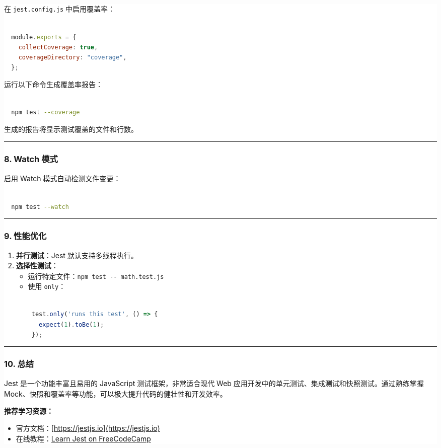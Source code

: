 在 `jest.config.js` 中启用覆盖率：
```javascript

  module.exports = {
    collectCoverage: true,
    coverageDirectory: "coverage",
  };

```

运行以下命令生成覆盖率报告：
```bash

  npm test --coverage

```

生成的报告将显示测试覆盖的文件和行数。

---

### **8. Watch 模式**

启用 Watch 模式自动检测文件变更：
```bash

  npm test --watch

```

---

### **9. 性能优化**

1. **并行测试**：Jest 默认支持多线程执行。
2. **选择性测试**：
   - 运行特定文件：`npm test -- math.test.js`
   - 使用 `only`：
     ```javascript

      test.only('runs this test', () => {
        expect(1).toBe(1);
      });

     ```

---

### **10. 总结**

Jest 是一个功能丰富且易用的 JavaScript 测试框架，非常适合现代 Web 应用开发中的单元测试、集成测试和快照测试。通过熟练掌握 Mock、快照和覆盖率等功能，可以极大提升代码的健壮性和开发效率。

**推荐学习资源：**
- 官方文档：[https://jestjs.io](https://jestjs.io)
- 在线教程：[Learn Jest on FreeCodeCamp](https://www.freecodecamp.org/)
